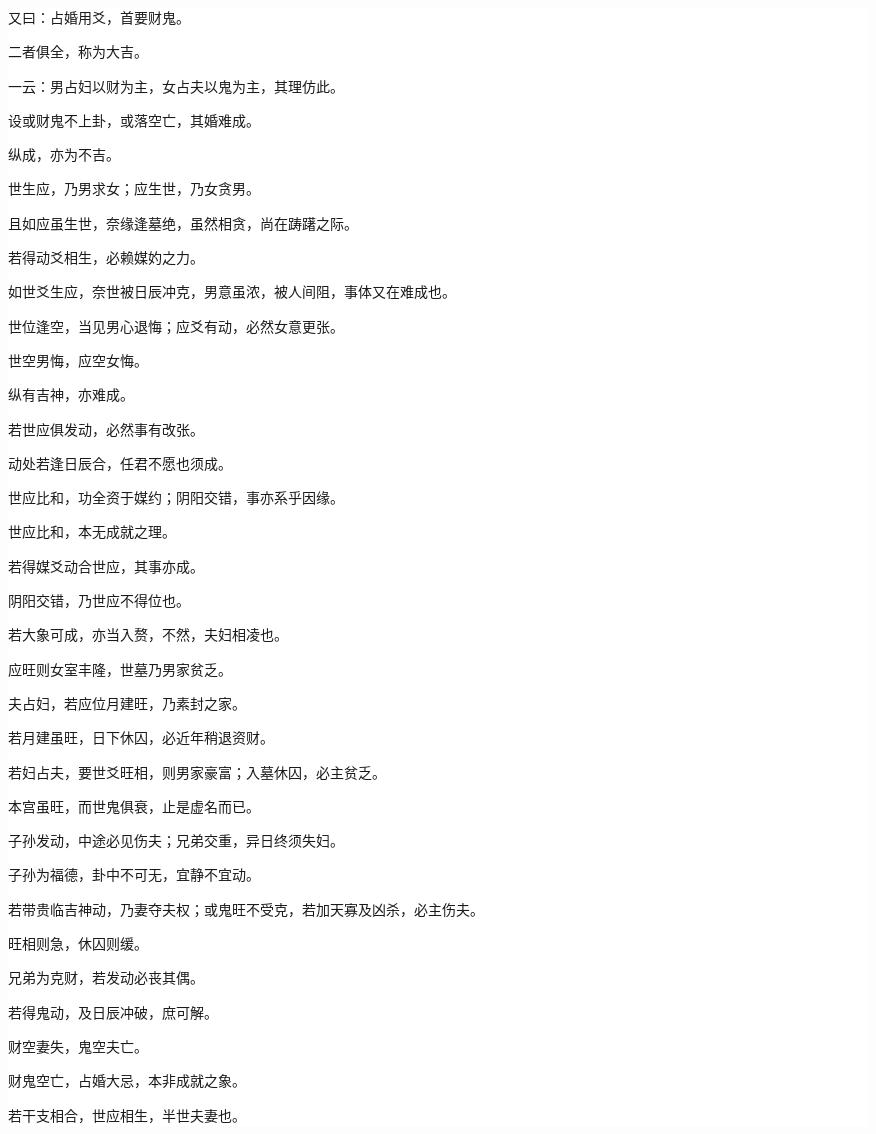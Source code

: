 又曰：占婚用爻，首要财鬼。

二者俱全，称为大吉。

一云：男占妇以财为主，女占夫以鬼为主，其理仿此。

设或财鬼不上卦，或落空亡，其婚难成。

纵成，亦为不吉。

世生应，乃男求女；应生世，乃女贪男。

且如应虽生世，奈缘逢墓绝，虽然相贪，尚在踌躇之际。

若得动爻相生，必赖媒妁之力。

如世爻生应，奈世被日辰冲克，男意虽浓，被人间阻，事体又在难成也。

世位逢空，当见男心退悔；应爻有动，必然女意更张。

世空男悔，应空女悔。

纵有吉神，亦难成。

若世应俱发动，必然事有改张。

动处若逢日辰合，任君不愿也须成。

世应比和，功全资于媒约；阴阳交错，事亦系乎因缘。

世应比和，本无成就之理。

若得媒爻动合世应，其事亦成。

阴阳交错，乃世应不得位也。

若大象可成，亦当入赘，不然，夫妇相凌也。

应旺则女室丰隆，世墓乃男家贫乏。

夫占妇，若应位月建旺，乃素封之家。

若月建虽旺，日下休囚，必近年稍退资财。

若妇占夫，要世爻旺相，则男家豪富；入墓休囚，必主贫乏。

本宫虽旺，而世鬼俱衰，止是虚名而已。

子孙发动，中途必见伤夫；兄弟交重，异日终须失妇。

子孙为福德，卦中不可无，宜静不宜动。

若带贵临吉神动，乃妻夺夫权；或鬼旺不受克，若加天寡及凶杀，必主伤夫。

旺相则急，休囚则缓。

兄弟为克财，若发动必丧其偶。

若得鬼动，及日辰冲破，庶可解。

财空妻失，鬼空夫亡。

财鬼空亡，占婚大忌，本非成就之象。

若干支相合，世应相生，半世夫妻也。

